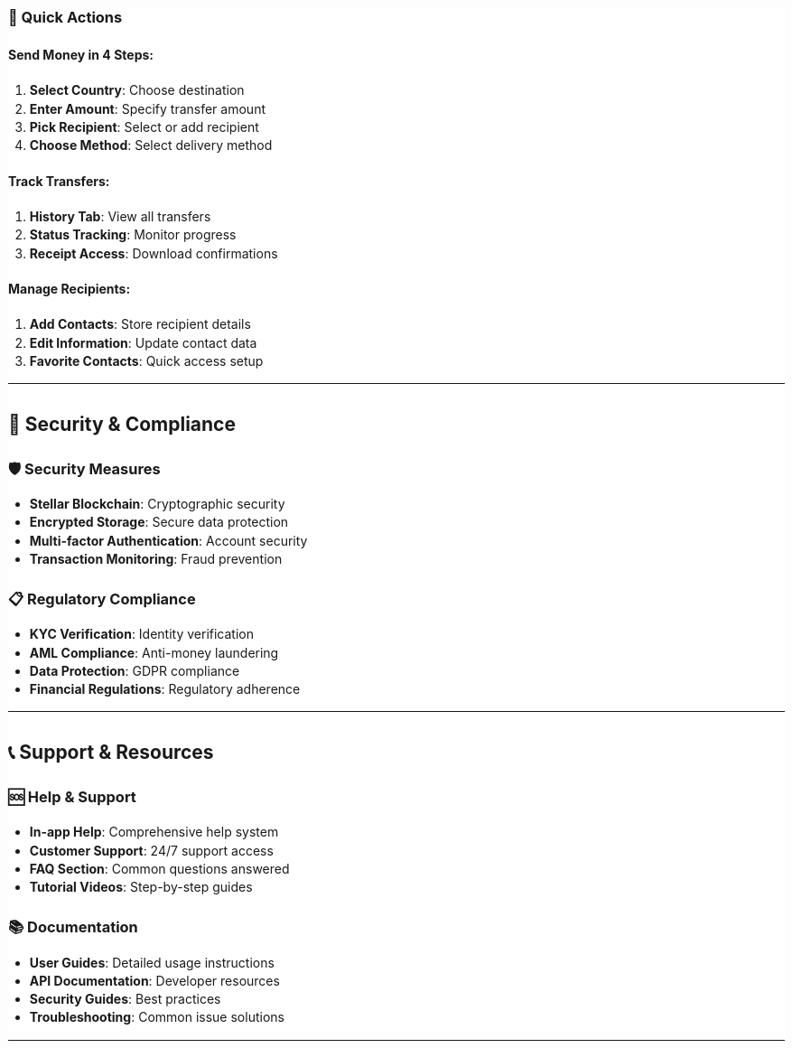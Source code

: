 ### 🎯 Quick Actions

#### Send Money in 4 Steps:
1. **Select Country**: Choose destination
2. **Enter Amount**: Specify transfer amount
3. **Pick Recipient**: Select or add recipient
4. **Choose Method**: Select delivery method

#### Track Transfers:
1. **History Tab**: View all transfers
2. **Status Tracking**: Monitor progress
3. **Receipt Access**: Download confirmations

#### Manage Recipients:
1. **Add Contacts**: Store recipient details
2. **Edit Information**: Update contact data
3. **Favorite Contacts**: Quick access setup

---

## 🔐 Security & Compliance

### 🛡 Security Measures
- **Stellar Blockchain**: Cryptographic security
- **Encrypted Storage**: Secure data protection
- **Multi-factor Authentication**: Account security
- **Transaction Monitoring**: Fraud prevention

### 📋 Regulatory Compliance
- **KYC Verification**: Identity verification
- **AML Compliance**: Anti-money laundering
- **Data Protection**: GDPR compliance
- **Financial Regulations**: Regulatory adherence

---

## 📞 Support & Resources

### 🆘 Help & Support
- **In-app Help**: Comprehensive help system
- **Customer Support**: 24/7 support access
- **FAQ Section**: Common questions answered
- **Tutorial Videos**: Step-by-step guides

### 📚 Documentation
- **User Guides**: Detailed usage instructions
- **API Documentation**: Developer resources
- **Security Guides**: Best practices
- **Troubleshooting**: Common issue solutions

---